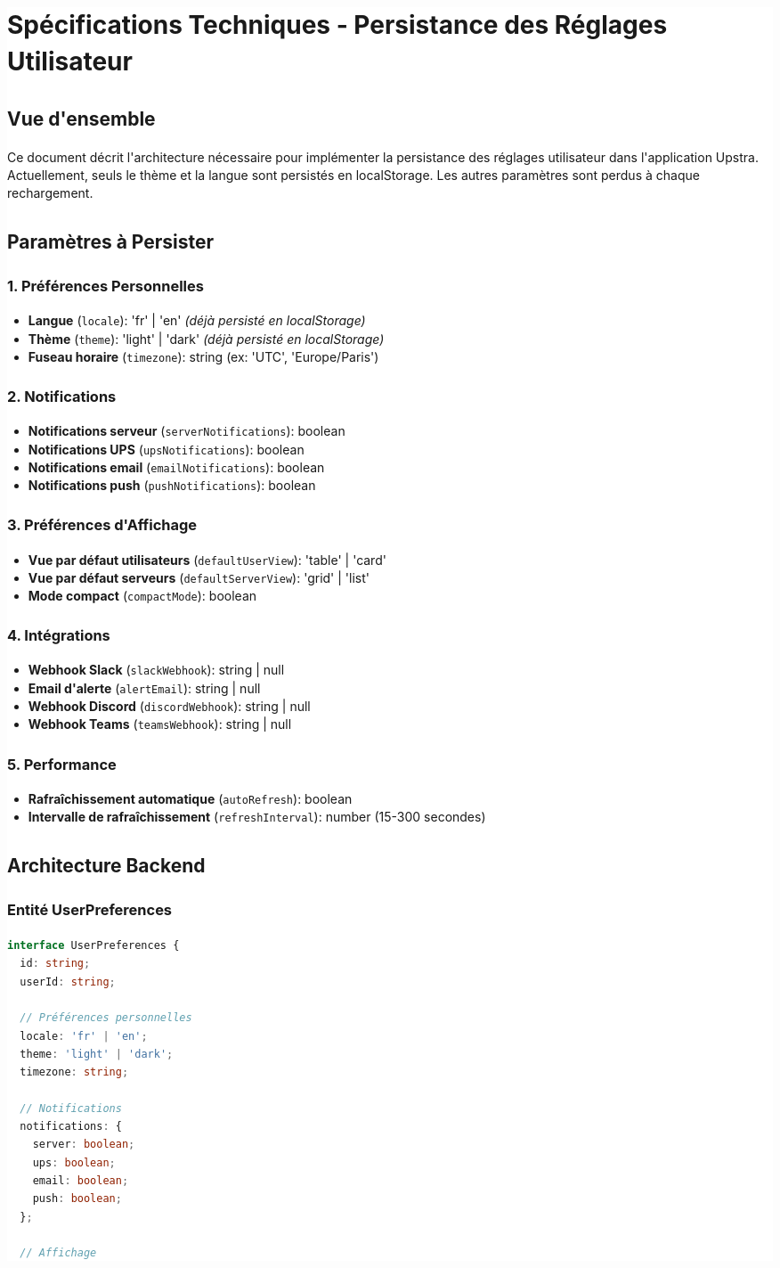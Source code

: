 # Spécifications Techniques - Persistance des Réglages Utilisateur

## Vue d'ensemble

Ce document décrit l'architecture nécessaire pour implémenter la persistance des réglages utilisateur dans l'application Upstra. Actuellement, seuls le thème et la langue sont persistés en localStorage. Les autres paramètres sont perdus à chaque rechargement.

## Paramètres à Persister

### 1. Préférences Personnelles
- **Langue** (`locale`): 'fr' | 'en' *(déjà persisté en localStorage)*
- **Thème** (`theme`): 'light' | 'dark' *(déjà persisté en localStorage)*
- **Fuseau horaire** (`timezone`): string (ex: 'UTC', 'Europe/Paris')

### 2. Notifications
- **Notifications serveur** (`serverNotifications`): boolean
- **Notifications UPS** (`upsNotifications`): boolean
- **Notifications email** (`emailNotifications`): boolean
- **Notifications push** (`pushNotifications`): boolean

### 3. Préférences d'Affichage
- **Vue par défaut utilisateurs** (`defaultUserView`): 'table' | 'card'
- **Vue par défaut serveurs** (`defaultServerView`): 'grid' | 'list'
- **Mode compact** (`compactMode`): boolean

### 4. Intégrations
- **Webhook Slack** (`slackWebhook`): string | null
- **Email d'alerte** (`alertEmail`): string | null
- **Webhook Discord** (`discordWebhook`): string | null
- **Webhook Teams** (`teamsWebhook`): string | null

### 5. Performance
- **Rafraîchissement automatique** (`autoRefresh`): boolean
- **Intervalle de rafraîchissement** (`refreshInterval`): number (15-300 secondes)

## Architecture Backend

### Entité UserPreferences

```typescript
interface UserPreferences {
  id: string;
  userId: string;
  
  // Préférences personnelles
  locale: 'fr' | 'en';
  theme: 'light' | 'dark';
  timezone: string;
  
  // Notifications
  notifications: {
    server: boolean;
    ups: boolean;
    email: boolean;
    push: boolean;
  };
  
  // Affichage
```